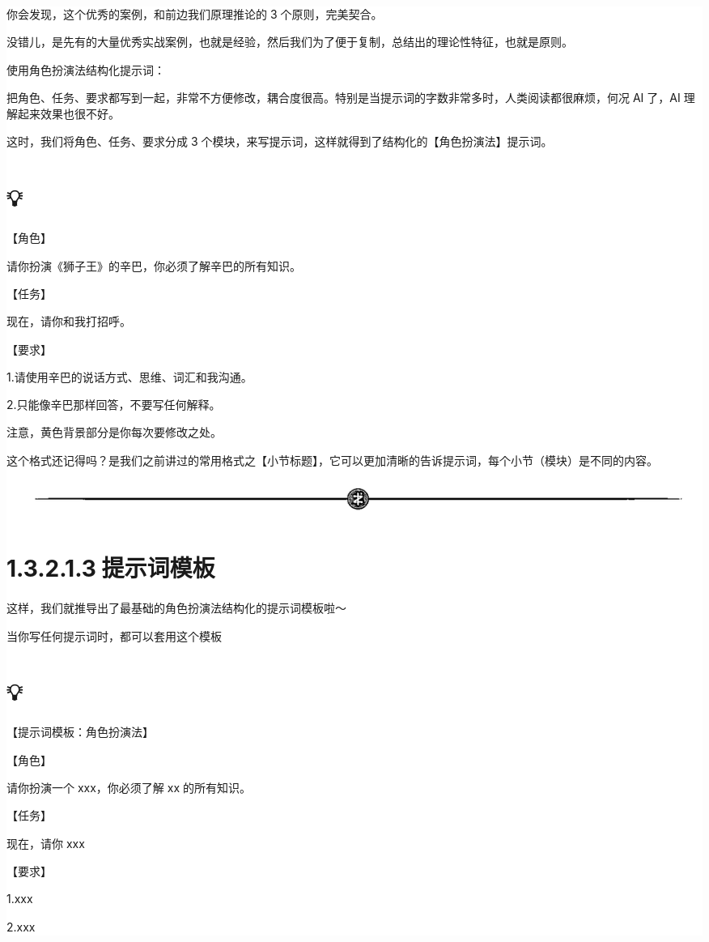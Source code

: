 你会发现，这个优秀的案例，和前边我们原理推论的 3 个原则，完美契合。

没错儿，是先有的大量优秀实战案例，也就是经验，然后我们为了便于复制，总结出的理论性特征，也就是原则。

使用角色扮演法结构化提示词：

把角色、任务、要求都写到一起，非常不方便修改，耦合度很高。特别是当提示词的字数非常多时，人类阅读都很麻烦，何况 AI 了，AI 理解起来效果也很不好。

这时，我们将角色、任务、要求分成 3 个模块，来写提示词，这样就得到了结构化的【角色扮演法】提示词。

# 💡

【角色】

请你扮演《狮子王》的辛巴，你必须了解辛巴的所有知识。

【任务】

现在，请你和我打招呼。

【要求】

1.请使用辛巴的说话方式、思维、词汇和我沟通。

2.只能像辛巴那样回答，不要写任何解释。

注意，黄色背景部分是你每次要修改之处。

这个格式还记得吗？是我们之前讲过的常用格式之【小节标题】，它可以更加清晰的告诉提示词，每个小节（模块）是不同的内容。

![](img/cc81bee5662b83ecef56e7bff017e902.png)

# 1.3.2.1.3 提示词模板

这样，我们就推导出了最基础的角色扮演法结构化的提示词模板啦～

当你写任何提示词时，都可以套用这个模板

# 💡

【提示词模板：角色扮演法】

【角色】

请你扮演一个 xxx，你必须了解 xx 的所有知识。

【任务】

现在，请你 xxx

【要求】

1.xxx

2.xxx
